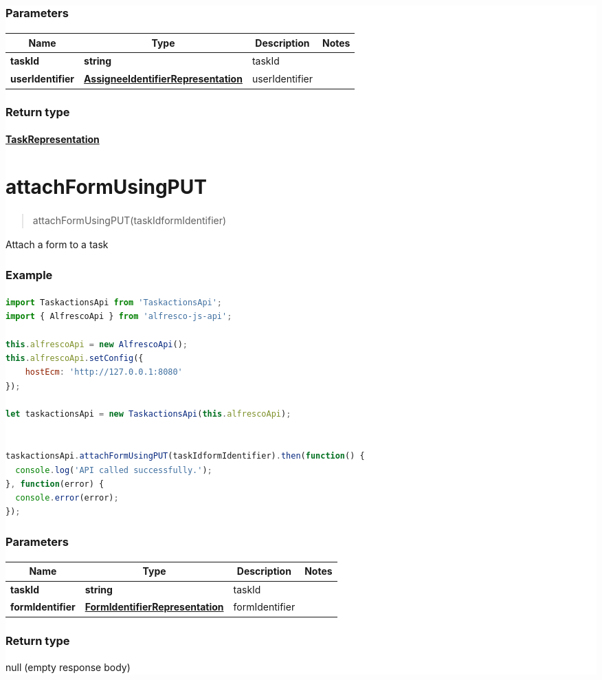 ### Parameters

Name | Type | Description  | Notes
------------- | ------------- | ------------- | -------------
 **taskId** | **string**| taskId | 
 **userIdentifier** | [**AssigneeIdentifierRepresentation**](AssigneeIdentifierRepresentation.md)| userIdentifier | 

### Return type

[**TaskRepresentation**](TaskRepresentation.md)

<a name="attachFormUsingPUT"></a>
# **attachFormUsingPUT**
> attachFormUsingPUT(taskIdformIdentifier)

Attach a form to a task

### Example
```javascript
import TaskactionsApi from 'TaskactionsApi';
import { AlfrescoApi } from 'alfresco-js-api';

this.alfrescoApi = new AlfrescoApi();
this.alfrescoApi.setConfig({
    hostEcm: 'http://127.0.0.1:8080'
});

let taskactionsApi = new TaskactionsApi(this.alfrescoApi);


taskactionsApi.attachFormUsingPUT(taskIdformIdentifier).then(function() {
  console.log('API called successfully.');
}, function(error) {
  console.error(error);
});

```

### Parameters

Name | Type | Description  | Notes
------------- | ------------- | ------------- | -------------
 **taskId** | **string**| taskId | 
 **formIdentifier** | [**FormIdentifierRepresentation**](FormIdentifierRepresentation.md)| formIdentifier | 

### Return type

null (empty response body)
